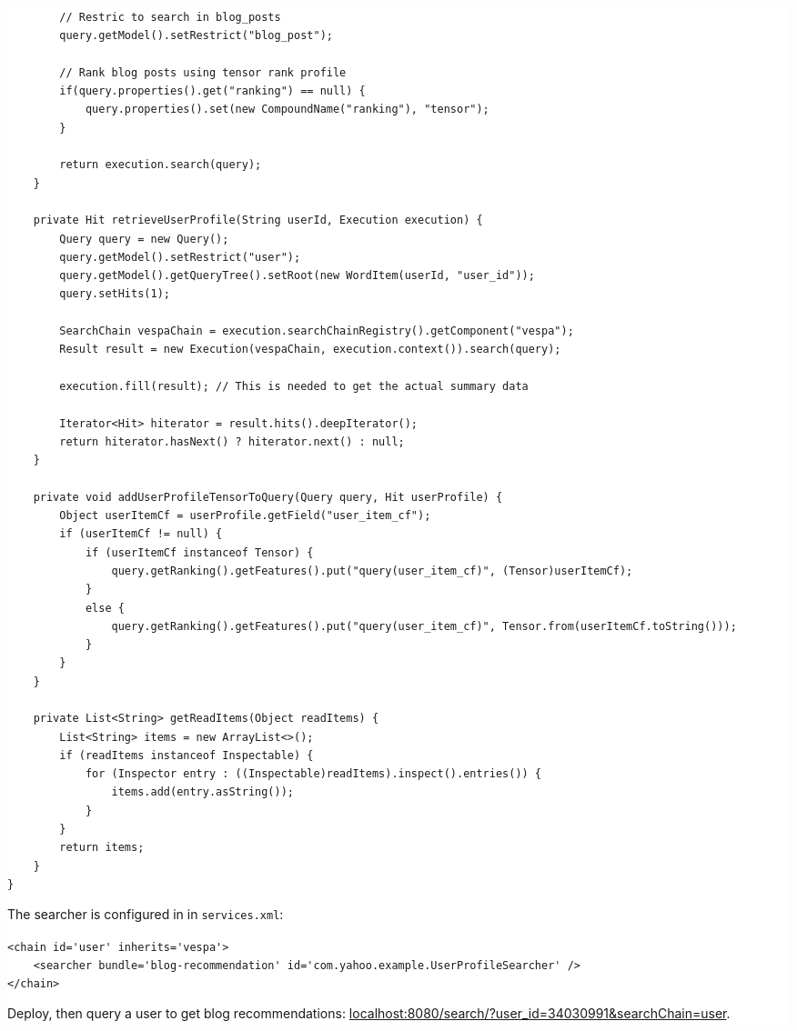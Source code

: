             // Restric to search in blog_posts
            query.getModel().setRestrict("blog_post");
    
            // Rank blog posts using tensor rank profile
            if(query.properties().get("ranking") == null) {
                query.properties().set(new CompoundName("ranking"), "tensor");
            }
    
            return execution.search(query);
        }
    
        private Hit retrieveUserProfile(String userId, Execution execution) {
            Query query = new Query();
            query.getModel().setRestrict("user");
            query.getModel().getQueryTree().setRoot(new WordItem(userId, "user_id"));
            query.setHits(1);
    
            SearchChain vespaChain = execution.searchChainRegistry().getComponent("vespa");
            Result result = new Execution(vespaChain, execution.context()).search(query);
    
            execution.fill(result); // This is needed to get the actual summary data
    
            Iterator<Hit> hiterator = result.hits().deepIterator();
            return hiterator.hasNext() ? hiterator.next() : null;
        }
    
        private void addUserProfileTensorToQuery(Query query, Hit userProfile) {
            Object userItemCf = userProfile.getField("user_item_cf");
            if (userItemCf != null) {
                if (userItemCf instanceof Tensor) {
                    query.getRanking().getFeatures().put("query(user_item_cf)", (Tensor)userItemCf);
                }
                else {
                    query.getRanking().getFeatures().put("query(user_item_cf)", Tensor.from(userItemCf.toString()));
                }
            }
        }
    
        private List<String> getReadItems(Object readItems) {
            List<String> items = new ArrayList<>();
            if (readItems instanceof Inspectable) {
                for (Inspector entry : ((Inspectable)readItems).inspect().entries()) {
                    items.add(entry.asString());
                }
            }
            return items;
        }
    }

The searcher is configured in in `services.xml`:

    <chain id='user' inherits='vespa'>
        <searcher bundle='blog-recommendation' id='com.yahoo.example.UserProfileSearcher' />
    </chain>

Deploy, then query a user to get blog recommendations: [localhost:8080/search/?user\_id=34030991&searchChain=user](http://localhost:8080/search/?user_id=34030991&searchChain=user).
